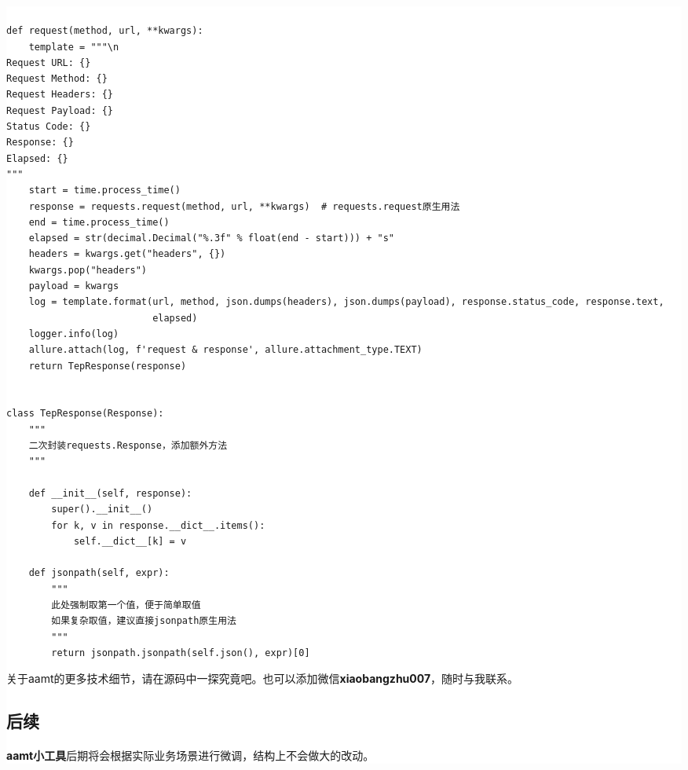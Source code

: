```

def request(method, url, **kwargs):
    template = """\n
Request URL: {}
Request Method: {}
Request Headers: {}
Request Payload: {}
Status Code: {}
Response: {}
Elapsed: {}
"""
    start = time.process_time()
    response = requests.request(method, url, **kwargs)  # requests.request原生用法
    end = time.process_time()
    elapsed = str(decimal.Decimal("%.3f" % float(end - start))) + "s"
    headers = kwargs.get("headers", {})
    kwargs.pop("headers")
    payload = kwargs
    log = template.format(url, method, json.dumps(headers), json.dumps(payload), response.status_code, response.text,
                          elapsed)
    logger.info(log)
    allure.attach(log, f'request & response', allure.attachment_type.TEXT)
    return TepResponse(response)


class TepResponse(Response):
    """
    二次封装requests.Response，添加额外方法
    """

    def __init__(self, response):
        super().__init__()
        for k, v in response.__dict__.items():
            self.__dict__[k] = v

    def jsonpath(self, expr):
        """
        此处强制取第一个值，便于简单取值
        如果复杂取值，建议直接jsonpath原生用法
        """
        return jsonpath.jsonpath(self.json(), expr)[0]
```





关于aamt的更多技术细节，请在源码中一探究竟吧。也可以添加微信**xiaobangzhu007**，随时与我联系。

## 后续

**aamt小工具**后期将会根据实际业务场景进行微调，结构上不会做大的改动。


